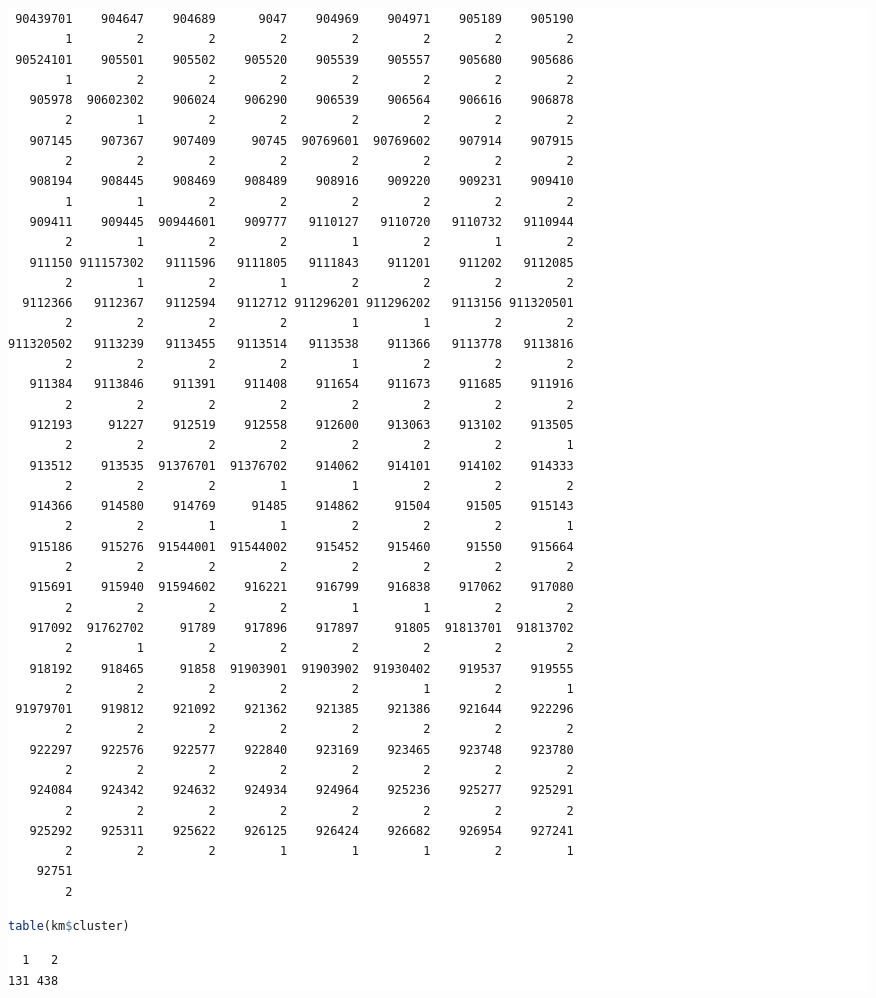      90439701    904647    904689      9047    904969    904971    905189    905190 
            1         2         2         2         2         2         2         2 
     90524101    905501    905502    905520    905539    905557    905680    905686 
            1         2         2         2         2         2         2         2 
       905978  90602302    906024    906290    906539    906564    906616    906878 
            2         1         2         2         2         2         2         2 
       907145    907367    907409     90745  90769601  90769602    907914    907915 
            2         2         2         2         2         2         2         2 
       908194    908445    908469    908489    908916    909220    909231    909410 
            1         1         2         2         2         2         2         2 
       909411    909445  90944601    909777   9110127   9110720   9110732   9110944 
            2         1         2         2         1         2         1         2 
       911150 911157302   9111596   9111805   9111843    911201    911202   9112085 
            2         1         2         1         2         2         2         2 
      9112366   9112367   9112594   9112712 911296201 911296202   9113156 911320501 
            2         2         2         2         1         1         2         2 
    911320502   9113239   9113455   9113514   9113538    911366   9113778   9113816 
            2         2         2         2         1         2         2         2 
       911384   9113846    911391    911408    911654    911673    911685    911916 
            2         2         2         2         2         2         2         2 
       912193     91227    912519    912558    912600    913063    913102    913505 
            2         2         2         2         2         2         2         1 
       913512    913535  91376701  91376702    914062    914101    914102    914333 
            2         2         2         1         1         2         2         2 
       914366    914580    914769     91485    914862     91504     91505    915143 
            2         2         1         1         2         2         2         1 
       915186    915276  91544001  91544002    915452    915460     91550    915664 
            2         2         2         2         2         2         2         2 
       915691    915940  91594602    916221    916799    916838    917062    917080 
            2         2         2         2         1         1         2         2 
       917092  91762702     91789    917896    917897     91805  91813701  91813702 
            2         1         2         2         2         2         2         2 
       918192    918465     91858  91903901  91903902  91930402    919537    919555 
            2         2         2         2         2         1         2         1 
     91979701    919812    921092    921362    921385    921386    921644    922296 
            2         2         2         2         2         2         2         2 
       922297    922576    922577    922840    923169    923465    923748    923780 
            2         2         2         2         2         2         2         2 
       924084    924342    924632    924934    924964    925236    925277    925291 
            2         2         2         2         2         2         2         2 
       925292    925311    925622    926125    926424    926682    926954    927241 
            2         2         2         1         1         1         2         1 
        92751 
            2 

``` r
table(km$cluster)
```


      1   2 
    131 438 
